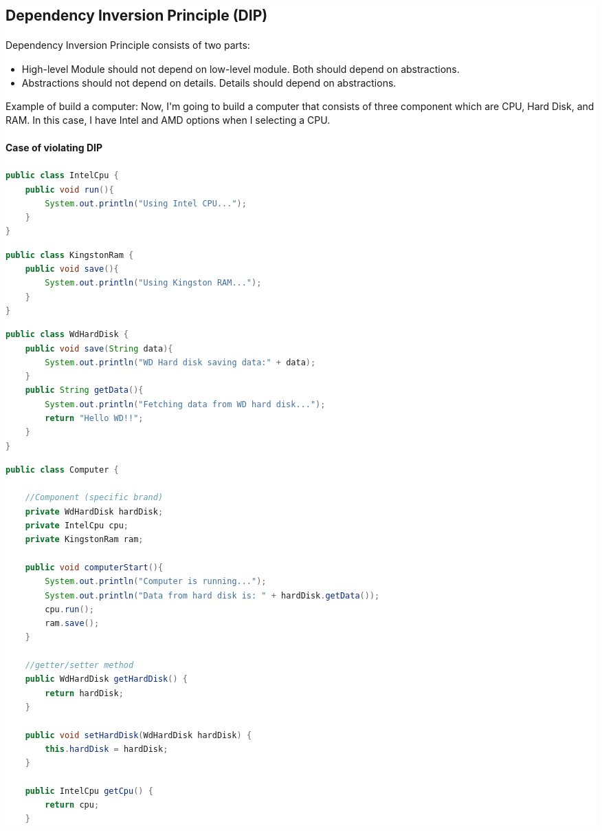 ## Dependency Inversion Principle (DIP)
Dependency Inversion Principle consists of two parts:
- High-level Module should not depend on low-level module. Both should depend on abstractions.
- Abstractions should not depend on details. Details should depend on abstractions.

Example of build a computer:
Now, I'm going to build a computer that consists of three component which are CPU, Hard Disk, and RAM. In this case, I have Intel and AMD options when I selecting a CPU.

#### Case of violating DIP
```java
public class IntelCpu {
    public void run(){
        System.out.println("Using Intel CPU...");
    }
}

```
```java
public class KingstonRam {
    public void save(){
        System.out.println("Using Kingston RAM...");
    }
}

```
```java
public class WdHardDisk {
    public void save(String data){
        System.out.println("WD Hard disk saving data:" + data);
    }
    public String getData(){
        System.out.println("Fetching data from WD hard disk...");
        return "Hello WD!!";
    }
}
```
```java
public class Computer {

    //Component (specific brand)
    private WdHardDisk hardDisk;
    private IntelCpu cpu;
    private KingstonRam ram;

    public void computerStart(){
        System.out.println("Computer is running...");
        System.out.println("Data from hard disk is: " + hardDisk.getData());
        cpu.run();
        ram.save();
    }

    //getter/setter method
    public WdHardDisk getHardDisk() {
        return hardDisk;
    }

    public void setHardDisk(WdHardDisk hardDisk) {
        this.hardDisk = hardDisk;
    }

    public IntelCpu getCpu() {
        return cpu;
    }
```